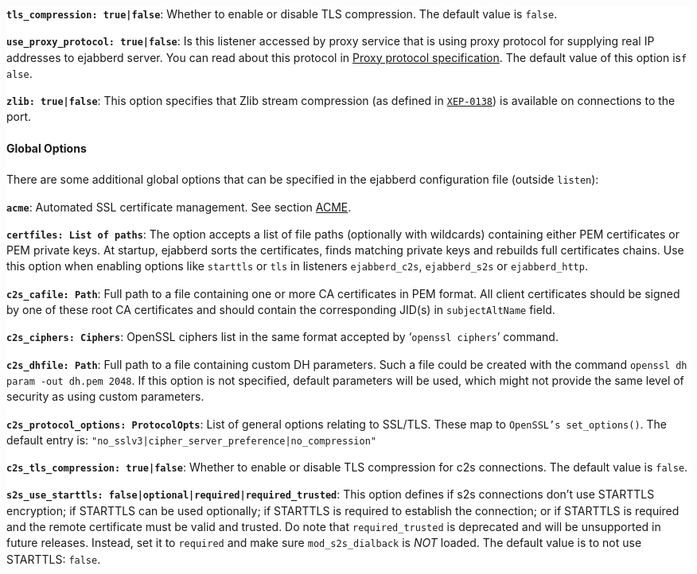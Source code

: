 **`tls_compression: true|false`**:   Whether to enable or disable TLS compression. The default value is
 `false`.

**`use_proxy_protocol: true|false`**:   Is this listener accessed by proxy service that is using
    proxy protocol for supplying real IP addresses to ejabberd server. You can read about this protocol
    in [Proxy protocol specification](http://www.haproxy.org/download/1.8/doc/proxy-protocol.txt).
    The default value of this option is`false`.

**`zlib: true|false`**:   This option specifies that Zlib stream compression (as defined in
 [`XEP-0138`](https://xmpp.org/extensions/xep-0138.html)) is available
 on connections to the port.

#### Global Options

There are some additional global options that can be specified in the ejabberd configuration file (outside `listen`):

**`acme`**: Automated SSL certificate management. See section [ACME](#acme).

**`certfiles: List of paths`**: The option accepts a list of file
  paths (optionally with wildcards) containing either PEM certificates
  or PEM private keys. At startup, ejabberd sorts the certificates,
  finds matching private keys and rebuilds full certificates
  chains. Use this option when enabling options like `starttls` or
  `tls` in listeners `ejabberd_c2s`, `ejabberd_s2s` or
  `ejabberd_http`.

**`c2s_cafile: Path`**: Full path to a file containing one or more CA
  certificates in PEM format.  All client certificates should be
  signed by one of these root CA certificates and should contain the
  corresponding JID(s) in `subjectAltName` field.

**`c2s_ciphers: Ciphers`**: OpenSSL ciphers list in the same format
  accepted by ‘`openssl ciphers`’ command.

**`c2s_dhfile: Path`**: Full path to a file containing custom DH
  parameters. Such a file could be created with the command `openssl
  dhparam -out dh.pem 2048`. If this option is not specified, default
  parameters will be used, which might not provide the same level of
  security as using custom parameters.

**`c2s_protocol_options: ProtocolOpts`**: List of general options relating to SSL/TLS. These map to `OpenSSL’s set_options()`.
  The default entry is: `"no_sslv3|cipher_server_preference|no_compression"`

**`c2s_tls_compression: true|false`**: Whether to enable or disable
  TLS compression for c2s connections.  The default value is `false`.

**`s2s_use_starttls: false|optional|required|required_trusted`**:   This option defines if s2s connections don’t use STARTTLS
 encryption; if STARTTLS can be used optionally; if STARTTLS is
 required to establish the connection; or if STARTTLS is required and
 the remote certificate must be valid and trusted. Do note that
 `required_trusted` is deprecated and will be unsupported in future
 releases. Instead, set it to `required` and make sure `mod_s2s_dialback`
 is *NOT* loaded. The default value is to not use STARTTLS: `false`.
